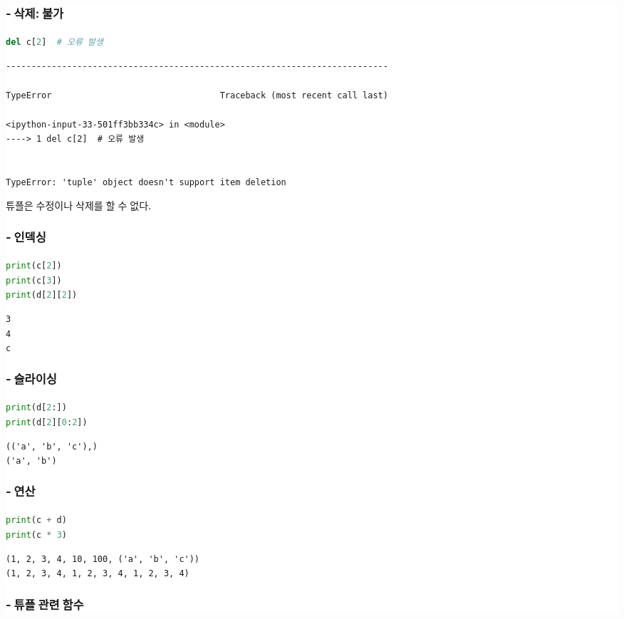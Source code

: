 ### - 삭제: 불가


```python
del c[2]  # 오류 발생
```


    ---------------------------------------------------------------------------

    TypeError                                 Traceback (most recent call last)

    <ipython-input-33-501ff3bb334c> in <module>
    ----> 1 del c[2]  # 오류 발생
    

    TypeError: 'tuple' object doesn't support item deletion


튜플은 수정이나 삭제를 할 수 없다. 

### - 인덱싱


```python
print(c[2])
print(c[3])
print(d[2][2])
```

    3
    4
    c
    

### - 슬라이싱


```python
print(d[2:])
print(d[2][0:2])
```

    (('a', 'b', 'c'),)
    ('a', 'b')
    

### - 연산


```python
print(c + d)
print(c * 3)
```

    (1, 2, 3, 4, 10, 100, ('a', 'b', 'c'))
    (1, 2, 3, 4, 1, 2, 3, 4, 1, 2, 3, 4)
    

### - 튜플 관련 함수
